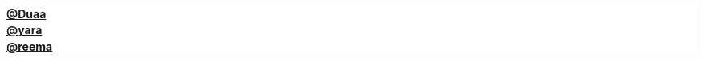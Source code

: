 [**@Duaa**](https://github.com/duaal)
<br>
[**@yara**](https://github.com/yaraiosdev)
<br>
[**@reema**](https://github.com/y-1996)
